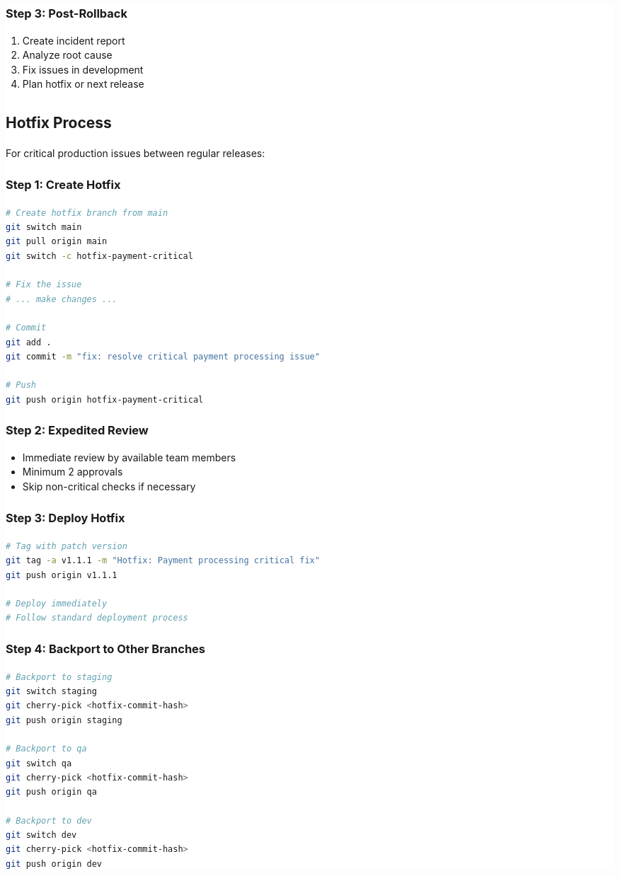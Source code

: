 ### Step 3: Post-Rollback

1. Create incident report
2. Analyze root cause
3. Fix issues in development
4. Plan hotfix or next release

## Hotfix Process

For critical production issues between regular releases:

### Step 1: Create Hotfix

```bash
# Create hotfix branch from main
git switch main
git pull origin main
git switch -c hotfix-payment-critical

# Fix the issue
# ... make changes ...

# Commit
git add .
git commit -m "fix: resolve critical payment processing issue"

# Push
git push origin hotfix-payment-critical
```

### Step 2: Expedited Review

- Immediate review by available team members
- Minimum 2 approvals
- Skip non-critical checks if necessary

### Step 3: Deploy Hotfix

```bash
# Tag with patch version
git tag -a v1.1.1 -m "Hotfix: Payment processing critical fix"
git push origin v1.1.1

# Deploy immediately
# Follow standard deployment process
```

### Step 4: Backport to Other Branches

```bash
# Backport to staging
git switch staging
git cherry-pick <hotfix-commit-hash>
git push origin staging

# Backport to qa
git switch qa
git cherry-pick <hotfix-commit-hash>
git push origin qa

# Backport to dev
git switch dev
git cherry-pick <hotfix-commit-hash>
git push origin dev
```
